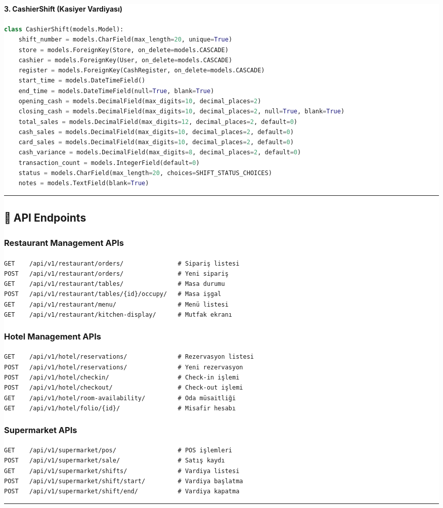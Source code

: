 #### **3. CashierShift (Kasiyer Vardiyası)**
```python
class CashierShift(models.Model):
    shift_number = models.CharField(max_length=20, unique=True)
    store = models.ForeignKey(Store, on_delete=models.CASCADE)
    cashier = models.ForeignKey(User, on_delete=models.CASCADE)
    register = models.ForeignKey(CashRegister, on_delete=models.CASCADE)
    start_time = models.DateTimeField()
    end_time = models.DateTimeField(null=True, blank=True)
    opening_cash = models.DecimalField(max_digits=10, decimal_places=2)
    closing_cash = models.DecimalField(max_digits=10, decimal_places=2, null=True, blank=True)
    total_sales = models.DecimalField(max_digits=12, decimal_places=2, default=0)
    cash_sales = models.DecimalField(max_digits=10, decimal_places=2, default=0)
    card_sales = models.DecimalField(max_digits=10, decimal_places=2, default=0)
    cash_variance = models.DecimalField(max_digits=8, decimal_places=2, default=0)
    transaction_count = models.IntegerField(default=0)
    status = models.CharField(max_length=20, choices=SHIFT_STATUS_CHOICES)
    notes = models.TextField(blank=True)
```

---

## 🔧 API Endpoints

### **Restaurant Management APIs**
```
GET    /api/v1/restaurant/orders/               # Sipariş listesi
POST   /api/v1/restaurant/orders/               # Yeni sipariş
GET    /api/v1/restaurant/tables/               # Masa durumu
POST   /api/v1/restaurant/tables/{id}/occupy/   # Masa işgal
GET    /api/v1/restaurant/menu/                 # Menü listesi
GET    /api/v1/restaurant/kitchen-display/      # Mutfak ekranı
```

### **Hotel Management APIs**
```
GET    /api/v1/hotel/reservations/              # Rezervasyon listesi
POST   /api/v1/hotel/reservations/              # Yeni rezervasyon
POST   /api/v1/hotel/checkin/                   # Check-in işlemi
POST   /api/v1/hotel/checkout/                  # Check-out işlemi
GET    /api/v1/hotel/room-availability/         # Oda müsaitliği
GET    /api/v1/hotel/folio/{id}/                # Misafir hesabı
```

### **Supermarket APIs**
```
GET    /api/v1/supermarket/pos/                 # POS işlemleri
POST   /api/v1/supermarket/sale/                # Satış kaydı
GET    /api/v1/supermarket/shifts/              # Vardiya listesi
POST   /api/v1/supermarket/shift/start/         # Vardiya başlatma
POST   /api/v1/supermarket/shift/end/           # Vardiya kapatma
```

---